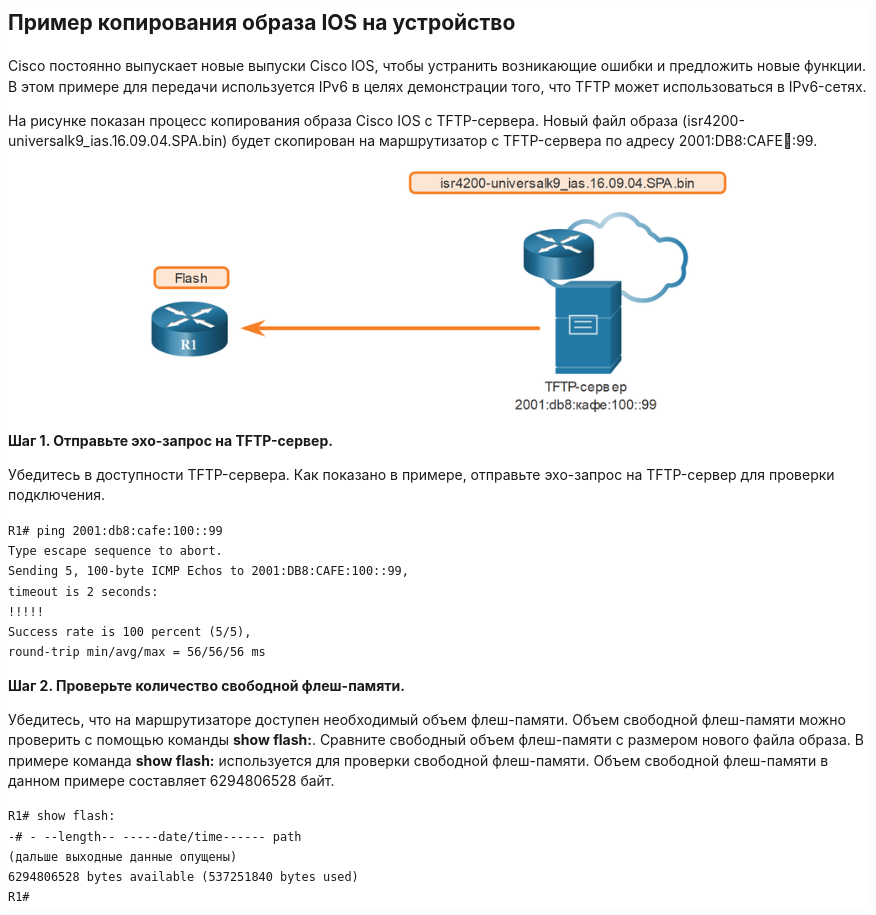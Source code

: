 
## Пример копирования образа IOS на устройство

Cisco постоянно выпускает новые выпуски Cisco IOS, чтобы устранить возникающие ошибки и предложить новые функции. В этом примере для передачи используется IPv6 в целях демонстрации того, что TFTP может использоваться в IPv6-сетях.

На рисунке показан процесс копирования образа Cisco IOS с TFTP-сервера. Новый файл образа (isr4200-universalk9\_ias.16.09.04.SPA.bin) будет скопирован на маршрутизатор с TFTP-сервера по адресу 2001:DB8:CAFE:100::99.

![](./assets/10.7.4.png)




**Шаг 1. Отправьте эхо-запрос на TFTP-сервер.**

Убедитесь в доступности TFTP-сервера. Как показано в примере, отправьте эхо-запрос на TFTP-сервер для проверки подключения.

```
R1# ping 2001:db8:cafe:100::99
Type escape sequence to abort.
Sending 5, 100-byte ICMP Echos to 2001:DB8:CAFE:100::99,
timeout is 2 seconds:
!!!!!
Success rate is 100 percent (5/5), 
round-trip min/avg/max = 56/56/56 ms
```

**Шаг 2. Проверьте количество свободной флеш-памяти.**

Убедитесь, что на маршрутизаторе доступен необходимый объем флеш-памяти. Объем свободной флеш-памяти можно проверить с помощью команды **show flash:**. Сравните свободный объем флеш-памяти с размером нового файла образа. В примере команда **show flash:** используется для проверки свободной флеш-памяти. Объем свободной флеш-памяти в данном примере составляет 6294806528 байт.

```
R1# show flash: 
-# - --length-- -----date/time------ path
(дальше выходные данные опущены)
6294806528 bytes available (537251840 bytes used) 
R1#
```
